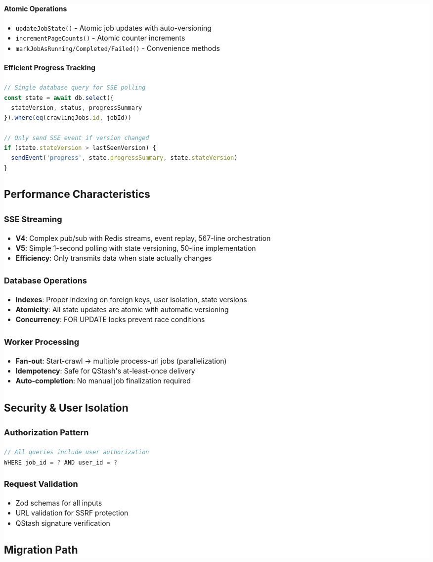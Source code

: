 #### Atomic Operations
- `updateJobState()` - Atomic job updates with auto-versioning
- `incrementPageCounts()` - Atomic counter increments  
- `markJobAsRunning/Completed/Failed()` - Convenience methods

#### Efficient Progress Tracking
```typescript
// Single database query for SSE polling
const state = await db.select({
  stateVersion, status, progressSummary  
}).where(eq(crawlingJobs.id, jobId))

// Only send SSE event if version changed
if (state.stateVersion > lastSeenVersion) {
  sendEvent('progress', state.progressSummary, state.stateVersion)
}
```

## Performance Characteristics

### SSE Streaming
- **V4**: Complex pub/sub with Redis streams, event replay, 567-line orchestration
- **V5**: Simple 1-second polling with state versioning, 50-line implementation
- **Efficiency**: Only transmits data when state actually changes

### Database Operations  
- **Indexes**: Proper indexing on foreign keys, user isolation, state versions
- **Atomicity**: All state updates are atomic with automatic versioning
- **Concurrency**: FOR UPDATE locks prevent race conditions

### Worker Processing
- **Fan-out**: Start-crawl → multiple process-url jobs (parallelization)
- **Idempotency**: Safe for QStash's at-least-once delivery 
- **Auto-completion**: No manual job finalization required

## Security & User Isolation

### Authorization Pattern
```typescript
// All queries include user authorization
WHERE job_id = ? AND user_id = ?
```

### Request Validation
- Zod schemas for all inputs
- URL validation for SSRF protection  
- QStash signature verification

## Migration Path
